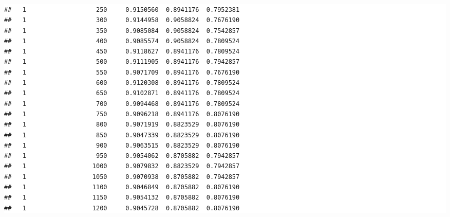     ##   1                   250     0.9150560  0.8941176  0.7952381
    ##   1                   300     0.9144958  0.9058824  0.7676190
    ##   1                   350     0.9085084  0.9058824  0.7542857
    ##   1                   400     0.9085574  0.9058824  0.7809524
    ##   1                   450     0.9118627  0.8941176  0.7809524
    ##   1                   500     0.9111905  0.8941176  0.7942857
    ##   1                   550     0.9071709  0.8941176  0.7676190
    ##   1                   600     0.9120308  0.8941176  0.7809524
    ##   1                   650     0.9102871  0.8941176  0.7809524
    ##   1                   700     0.9094468  0.8941176  0.7809524
    ##   1                   750     0.9096218  0.8941176  0.8076190
    ##   1                   800     0.9071919  0.8823529  0.8076190
    ##   1                   850     0.9047339  0.8823529  0.8076190
    ##   1                   900     0.9063515  0.8823529  0.8076190
    ##   1                   950     0.9054062  0.8705882  0.7942857
    ##   1                  1000     0.9079832  0.8823529  0.7942857
    ##   1                  1050     0.9070938  0.8705882  0.7942857
    ##   1                  1100     0.9046849  0.8705882  0.8076190
    ##   1                  1150     0.9054132  0.8705882  0.8076190
    ##   1                  1200     0.9045728  0.8705882  0.8076190